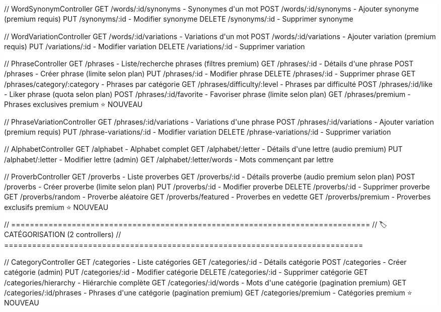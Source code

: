 // WordSynonymController
GET /words/:id/synonyms - Synonymes d'un mot
POST /words/:id/synonyms - Ajouter synonyme (premium requis)
PUT /synonyms/:id - Modifier synonyme
DELETE /synonyms/:id - Supprimer synonyme

// WordVariationController
GET /words/:id/variations - Variations d'un mot
POST /words/:id/variations - Ajouter variation (premium requis)
PUT /variations/:id - Modifier variation
DELETE /variations/:id - Supprimer variation

// PhraseController
GET /phrases - Liste/recherche phrases (filtres premium)
GET /phrases/:id - Détails d'une phrase
POST /phrases - Créer phrase (limite selon plan)
PUT /phrases/:id - Modifier phrase
DELETE /phrases/:id - Supprimer phrase
GET /phrases/category/:category - Phrases par catégorie
GET /phrases/difficulty/:level - Phrases par difficulté
POST /phrases/:id/like - Liker phrase (quota selon plan)
POST /phrases/:id/favorite - Favoriser phrase (limite selon plan)
GET /phrases/premium - Phrases exclusives premium ⭐ NOUVEAU

// PhraseVariationController
GET /phrases/:id/variations - Variations d'une phrase
POST /phrases/:id/variations - Ajouter variation (premium requis)
PUT /phrase-variations/:id - Modifier variation
DELETE /phrase-variations/:id - Supprimer variation

// AlphabetController
GET /alphabet - Alphabet complet
GET /alphabet/:letter - Détails d'une lettre (audio premium)
PUT /alphabet/:letter - Modifier lettre (admin)
GET /alphabet/:letter/words - Mots commençant par lettre

// ProverbController
GET /proverbs - Liste proverbes
GET /proverbs/:id - Détails proverbe (audio premium selon plan)
POST /proverbs - Créer proverbe (limite selon plan)
PUT /proverbs/:id - Modifier proverbe
DELETE /proverbs/:id - Supprimer proverbe
GET /proverbs/random - Proverbe aléatoire
GET /proverbs/featured - Proverbes en vedette
GET /proverbs/premium - Proverbes exclusifs premium ⭐ NOUVEAU

// =============================================================================
// 🏷️ CATÉGORISATION (2 controllers)
// =============================================================================

// CategoryController
GET /categories - Liste catégories
GET /categories/:id - Détails catégorie
POST /categories - Créer catégorie (admin)
PUT /categories/:id - Modifier catégorie
DELETE /categories/:id - Supprimer catégorie
GET /categories/hierarchy - Hiérarchie complète
GET /categories/:id/words - Mots d'une catégorie (pagination premium)
GET /categories/:id/phrases - Phrases d'une catégorie (pagination premium)
GET /categories/premium - Catégories premium ⭐ NOUVEAU
